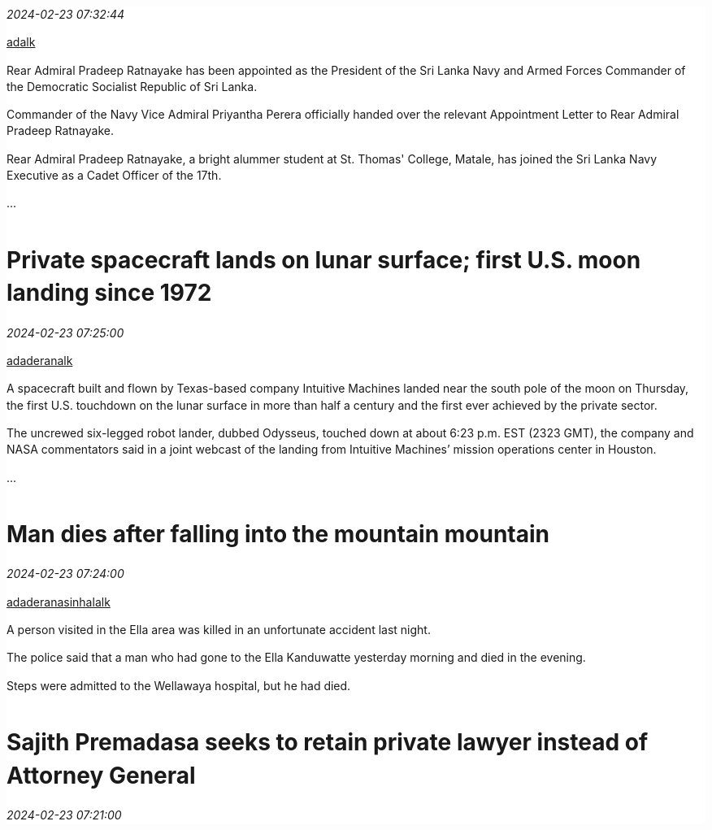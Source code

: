 *2024-02-23 07:32:44*

[adalk](https://www.ada.lk/breaking_news/නාවික-හමුදාවේ-දෙවැනි-පුටුවට-රියර්-අද්මිරාල්-ප්‍රදීප්-රත්නායක/11-408238)

Rear Admiral Pradeep Ratnayake has been appointed as the President of the Sri Lanka Navy and Armed Forces Commander of the Democratic Socialist Republic of Sri Lanka.

Commander of the Navy Vice Admiral Priyantha Perera officially handed over the relevant Appointment Letter to Rear Admiral Pradeep Ratnayake.

Rear Admiral Pradeep Ratnayake, a bright alummer student at St. Thomas' College, Matale, has joined the Sri Lanka Navy Executive as a Cadet Officer of the 17th.

...



# Private spacecraft lands on lunar surface; first U.S. moon landing since 1972

*2024-02-23 07:25:00*

[adaderanalk](https://www.adaderana.lk/news/97469/private-spacecraft-lands-on-lunar-surface-first-us-moon-landing-since-1972)

A spacecraft built and flown by Texas-based company Intuitive Machines landed near the south pole of the moon on Thursday, the first U.S. touchdown on the lunar surface in more than half a century and the first ever achieved by the private sector.

The uncrewed six-legged robot lander, dubbed Odysseus, touched down at about 6:23 p.m. EST (2323 GMT), the company and NASA commentators said in a joint webcast of the landing from Intuitive Machines’ mission operations center in Houston.

...



# Man dies after falling into the mountain mountain

*2024-02-23 07:24:00*

[adaderanasinhalalk](http://sinhala.adaderana.lk/news/193720)

A person visited in the Ella area was killed in an unfortunate accident last night.

The police said that a man who had gone to the Ella Kanduwatte yesterday morning and died in the evening.

Steps were admitted to the Wellawaya hospital, but he had died.



# Sajith Premadasa seeks to retain private lawyer instead of Attorney General

*2024-02-23 07:21:00*

